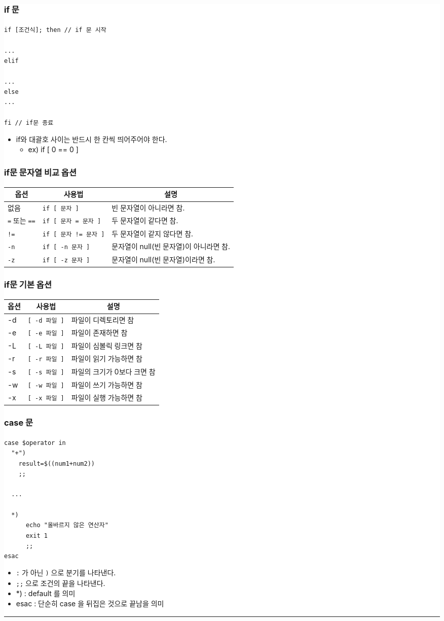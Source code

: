 ### if 문
```shell
if [조건식]; then // if 문 시작

...
elif

...
else
...

fi // if문 종료
```
- if와 대괄호 사이는 반드시 한 칸씩 띄어주어야 한다.
  - ex) if [ 0 == 0 ]

### if문 문자열 비교 옵션
 옵션 | 사용법 | 설명
--- | --- | ---
 없음 | `if [ 문자 ]` | 빈 문자열이 아니라면 참.
 `=` 또는 `==` | `if [ 문자 = 문자 ]` | 두 문자열이 같다면 참.
 `!=` | `if [ 문자 != 문자 ]` | 두 문자열이 같지 않다면 참.
 `-n` | `if [ -n 문자 ]` | 문자열이 null(빈 문자열)이 아니라면 참.
 `-z` | `if [ -z 문자 ]` | 문자열이 null(빈 문자열)이라면 참.

### if문 기본 옵션
옵션 | 사용법 | 설명
--- | --- | ---
-d | `[ -d 파일 ]` | 파일이 디렉토리면 참
-e | `[ -e 파일 ]` | 파일이 존재하면 참
-L | `[ -L 파일 ]` | 파일이 심볼릭 링크면 참
-r | `[ -r 파일 ]` | 파일이 읽기 가능하면 참
-s | `[ -s 파일 ]` | 파일의 크기가 0보다 크면 참
-w | `[ -w 파일 ]` | 파일이 쓰기 가능하면 참
-x | `[ -x 파일 ]` | 파일이 실행 가능하면 참


### case 문
```shell
case $operator in
  "+") 
    result=$((num1+num2))
    ;;
  
  ...
  
  *)
      echo "올바르지 않은 연산자"
      exit 1
      ;;
esac 
```
- `:` 가 아닌 `)` 으로 분기를 나타낸다.
- `;;` 으로 조건의 끝을 나타낸다.
- *) : default 를 의미
- esac : 단순히 case 을 뒤집은 것으로 끝남을 의미

---